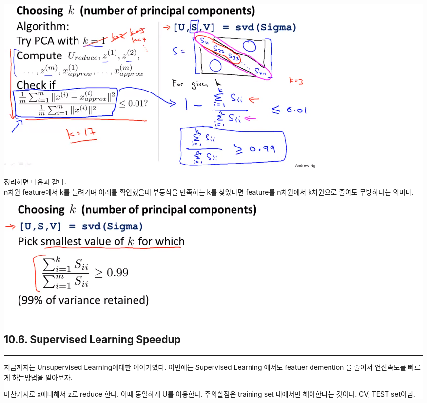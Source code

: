   
![](img/pca14.png)  
  
정리하면 다음과 같다.   
n차원 feature에서 k를 늘려가며 아래를 확인했을때 부등식을 만족하는 k를 찾았다면 feature를 n차원에서 k차원으로 줄여도 무방하다는 의미다.   
  
  
![](img/pca15.png)  
  
  
  
## 10.6. Supervised Learning Speedup  
---  
  
지금까지는 Unsupervised Learning에대한 이야기였다. 이번에는 Supervised Learning 에서도 featuer demention 을 줄여서 연산속도를 빠르게 하는방법을 알아보자.    
  
마찬가지로 x에대해서 z로 reduce 한다. 이때 동일하게 U를 이용한다. 주의할점은 training set 내에서만 해야한다는 것이다. CV, TEST set아님.  
  